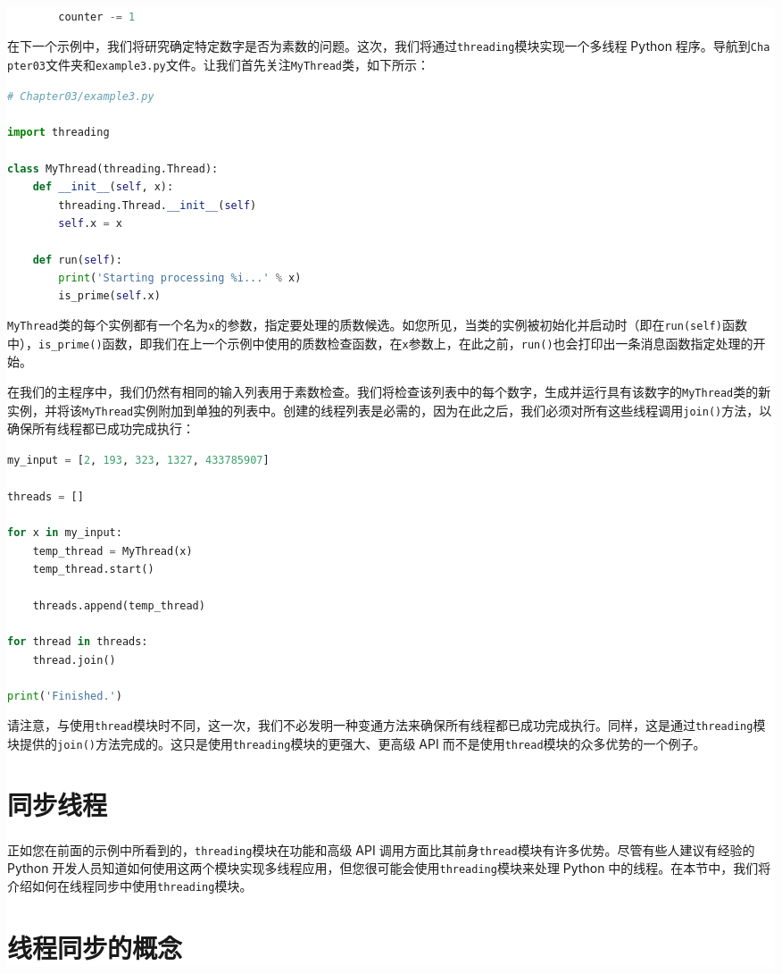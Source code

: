 ```py
        counter -= 1
```

在下一个示例中，我们将研究确定特定数字是否为素数的问题。这次，我们将通过`threading`模块实现一个多线程 Python 程序。导航到`Chapter03`文件夹和`example3.py`文件。让我们首先关注`MyThread`类，如下所示：

```py
# Chapter03/example3.py

import threading

class MyThread(threading.Thread):
    def __init__(self, x):
        threading.Thread.__init__(self)
        self.x = x

    def run(self):
        print('Starting processing %i...' % x)
        is_prime(self.x)
```

`MyThread`类的每个实例都有一个名为`x`的参数，指定要处理的质数候选。如您所见，当类的实例被初始化并启动时（即在`run(self)`函数中），`is_prime()`函数，即我们在上一个示例中使用的质数检查函数，在`x`参数上，在此之前，`run()`也会打印出一条消息函数指定处理的开始。

在我们的主程序中，我们仍然有相同的输入列表用于素数检查。我们将检查该列表中的每个数字，生成并运行具有该数字的`MyThread`类的新实例，并将该`MyThread`实例附加到单独的列表中。创建的线程列表是必需的，因为在此之后，我们必须对所有这些线程调用`join()`方法，以确保所有线程都已成功完成执行：

```py
my_input = [2, 193, 323, 1327, 433785907]

threads = []

for x in my_input:
    temp_thread = MyThread(x)
    temp_thread.start()

    threads.append(temp_thread)

for thread in threads:
    thread.join()

print('Finished.')
```

请注意，与使用`thread`模块时不同，这一次，我们不必发明一种变通方法来确保所有线程都已成功完成执行。同样，这是通过`threading`模块提供的`join()`方法完成的。这只是使用`threading`模块的更强大、更高级 API 而不是使用`thread`模块的众多优势的一个例子。

# 同步线程

正如您在前面的示例中所看到的，`threading`模块在功能和高级 API 调用方面比其前身`thread`模块有许多优势。尽管有些人建议有经验的 Python 开发人员知道如何使用这两个模块实现多线程应用，但您很可能会使用`threading`模块来处理 Python 中的线程。在本节中，我们将介绍如何在线程同步中使用`threading`模块。

# 线程同步的概念
